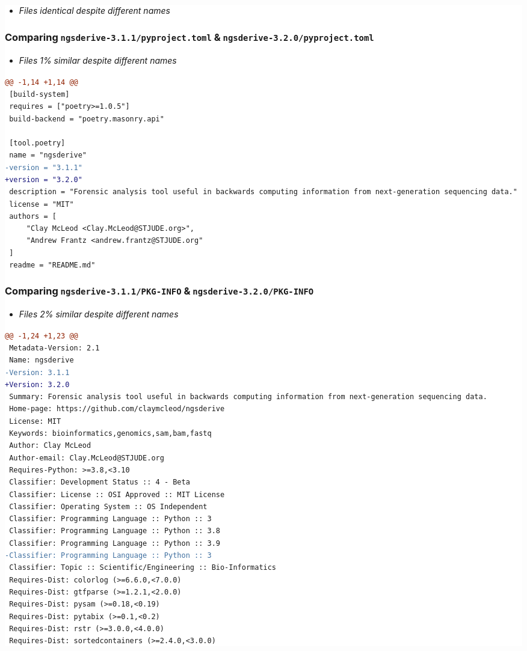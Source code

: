  * *Files identical despite different names*

### Comparing `ngsderive-3.1.1/pyproject.toml` & `ngsderive-3.2.0/pyproject.toml`

 * *Files 1% similar despite different names*

```diff
@@ -1,14 +1,14 @@
 [build-system]
 requires = ["poetry>=1.0.5"]
 build-backend = "poetry.masonry.api"
 
 [tool.poetry]
 name = "ngsderive"
-version = "3.1.1"
+version = "3.2.0"
 description = "Forensic analysis tool useful in backwards computing information from next-generation sequencing data."
 license = "MIT"
 authors = [
     "Clay McLeod <Clay.McLeod@STJUDE.org>",
     "Andrew Frantz <andrew.frantz@STJUDE.org"
 ]
 readme = "README.md"
```

### Comparing `ngsderive-3.1.1/PKG-INFO` & `ngsderive-3.2.0/PKG-INFO`

 * *Files 2% similar despite different names*

```diff
@@ -1,24 +1,23 @@
 Metadata-Version: 2.1
 Name: ngsderive
-Version: 3.1.1
+Version: 3.2.0
 Summary: Forensic analysis tool useful in backwards computing information from next-generation sequencing data.
 Home-page: https://github.com/claymcleod/ngsderive
 License: MIT
 Keywords: bioinformatics,genomics,sam,bam,fastq
 Author: Clay McLeod
 Author-email: Clay.McLeod@STJUDE.org
 Requires-Python: >=3.8,<3.10
 Classifier: Development Status :: 4 - Beta
 Classifier: License :: OSI Approved :: MIT License
 Classifier: Operating System :: OS Independent
 Classifier: Programming Language :: Python :: 3
 Classifier: Programming Language :: Python :: 3.8
 Classifier: Programming Language :: Python :: 3.9
-Classifier: Programming Language :: Python :: 3
 Classifier: Topic :: Scientific/Engineering :: Bio-Informatics
 Requires-Dist: colorlog (>=6.6.0,<7.0.0)
 Requires-Dist: gtfparse (>=1.2.1,<2.0.0)
 Requires-Dist: pysam (>=0.18,<0.19)
 Requires-Dist: pytabix (>=0.1,<0.2)
 Requires-Dist: rstr (>=3.0.0,<4.0.0)
 Requires-Dist: sortedcontainers (>=2.4.0,<3.0.0)
```
